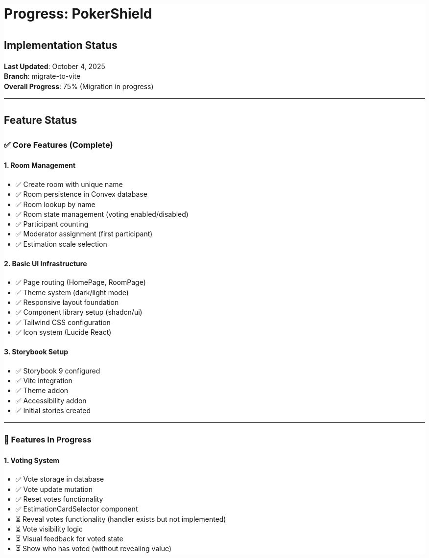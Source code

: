 # Progress: PokerShield

## Implementation Status

**Last Updated**: October 4, 2025  
**Branch**: migrate-to-vite  
**Overall Progress**: 75% (Migration in progress)

---

## Feature Status

### ✅ Core Features (Complete)

#### 1. Room Management
- ✅ Create room with unique name
- ✅ Room persistence in Convex database
- ✅ Room lookup by name
- ✅ Room state management (voting enabled/disabled)
- ✅ Participant counting
- ✅ Moderator assignment (first participant)
- ✅ Estimation scale selection

#### 2. Basic UI Infrastructure
- ✅ Page routing (HomePage, RoomPage)
- ✅ Theme system (dark/light mode)
- ✅ Responsive layout foundation
- ✅ Component library setup (shadcn/ui)
- ✅ Tailwind CSS configuration
- ✅ Icon system (Lucide React)

#### 3. Storybook Setup
- ✅ Storybook 9 configured
- ✅ Vite integration
- ✅ Theme addon
- ✅ Accessibility addon
- ✅ Initial stories created

---

### 🚧 Features In Progress

#### 1. Voting System
- ✅ Vote storage in database
- ✅ Vote update mutation
- ✅ Reset votes functionality
- ✅ EstimationCardSelector component
- ⏳ Reveal votes functionality (handler exists but not implemented)
- ⏳ Vote visibility logic
- ⏳ Visual feedback for voted state
- ⏳ Show who has voted (without revealing value)

